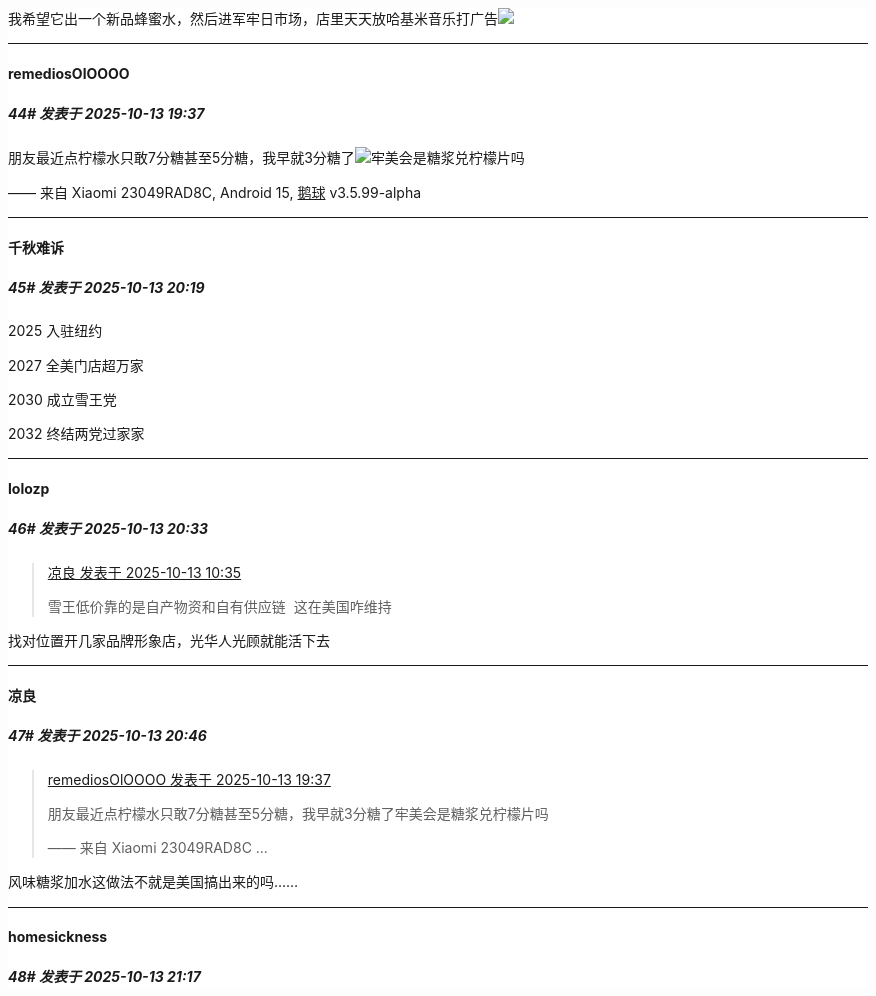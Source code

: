 我希望它出一个新品蜂蜜水，然后进军牢日市场，店里天天放哈基米音乐打广告<img src="https://static.stage1st.com/image/smiley/face2017/067.png" referrerpolicy="no-referrer">


*****

####  remediosOlOOOO  
##### 44#       发表于 2025-10-13 19:37

朋友最近点柠檬水只敢7分糖甚至5分糖，我早就3分糖了<img src="https://static.stage1st.com/image/smiley/face2017/037.png" referrerpolicy="no-referrer">牢美会是糖浆兑柠檬片吗

—— 来自 Xiaomi 23049RAD8C, Android 15, [鹅球](https://www.pgyer.com/xfPejhuq) v3.5.99-alpha


*****

####  千秋难诉  
##### 45#       发表于 2025-10-13 20:19

2025 入驻纽约

2027 全美门店超万家

2030 成立雪王党

2032 终结两党过家家


*****

####  lolozp  
##### 46#       发表于 2025-10-13 20:33

<blockquote><a href="httphttps://stage1st.com/2b/forum.php?mod=redirect&amp;goto=findpost&amp;pid=68562729&amp;ptid=2264306" target="_blank">凉良 发表于 2025-10-13 10:35</a>

雪王低价靠的是自产物资和自有供应链  这在美国咋维持</blockquote>
找对位置开几家品牌形象店，光华人光顾就能活下去


*****

####  凉良  
##### 47#       发表于 2025-10-13 20:46

<blockquote><a href="httphttps://stage1st.com/2b/forum.php?mod=redirect&amp;goto=findpost&amp;pid=68565793&amp;ptid=2264306" target="_blank">remediosOlOOOO 发表于 2025-10-13 19:37</a>

朋友最近点柠檬水只敢7分糖甚至5分糖，我早就3分糖了牢美会是糖浆兑柠檬片吗

—— 来自 Xiaomi 23049RAD8C ...</blockquote>
风味糖浆加水这做法不就是美国搞出来的吗……


*****

####  homesickness  
##### 48#       发表于 2025-10-13 21:17

